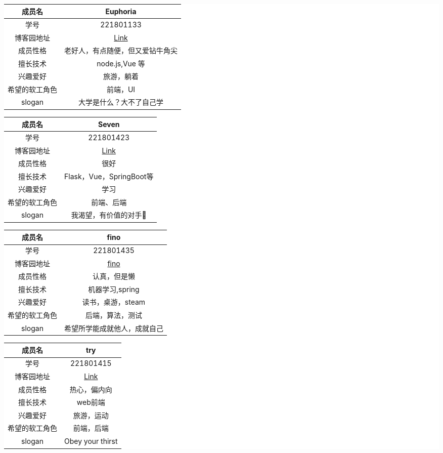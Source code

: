 | 成员名 | Euphoria |
| :--------: | :--------: |
| 学号     |  221801133    |
| 博客园地址     | [Link](https://www.cnblogs.com/Euphoria0133/)     |
| 成员性格    |   老好人，有点随便，但又爱钻牛角尖   |
| 擅长技术     | node.js,Vue 等     |
| 兴趣爱好     | 旅游，躺着     |
| 希望的软工角色     |   前端，UI   |
| slogan     | 大学是什么？大不了自己学    |
																		 
| 成员名 | Seven |
| :--------: | :--------: |
| 学号     | 221801423     |
| 博客园地址     | [Link](https://www.cnblogs.com/ccc7/)    |
| 成员性格    | 很好   |
| 擅长技术     | Flask，Vue，SpringBoot等       |
| 兴趣爱好     | 学习    |
| 希望的软工角色     | 前端、后端     |
| slogan     | 我渴望，有价值的对手🤺  |
																		 
| 成员名 | fino |
| :--------: | :--------: |
| 学号     | 221801435     |
| 博客园地址     | [fino](https://www.cnblogs.com/finoblog/)   |
| 成员性格    | 认真，但是懒 |
| 擅长技术     | 机器学习,spring |
| 兴趣爱好     | 读书，桌游，steam |
| 希望的软工角色     | 后端，算法，测试 |
| slogan     | 希望所学能成就他人，成就自己 |
																		 
| 成员名 | try |
| :--------: | :--------: |
| 学号     | 221801415     |
| 博客园地址     | [Link](https://www.cnblogs.com/zlllfy/)     |
| 成员性格    | 热心，偏内向     |
| 擅长技术     | web前端     |
| 兴趣爱好     | 旅游，运动     |
| 希望的软工角色     | 前端，后端        |
| slogan     | Obey your thirst     |
																		 